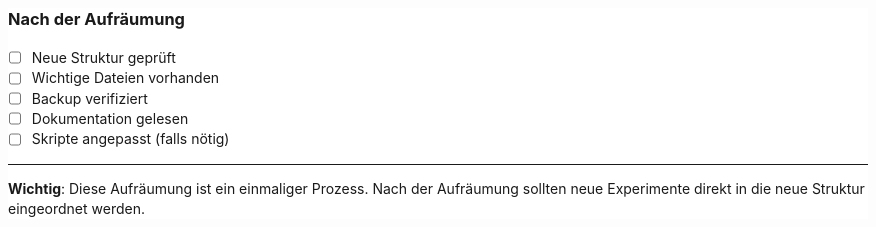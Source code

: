 ### Nach der Aufräumung
- [ ] Neue Struktur geprüft
- [ ] Wichtige Dateien vorhanden
- [ ] Backup verifiziert
- [ ] Dokumentation gelesen
- [ ] Skripte angepasst (falls nötig)

---

**Wichtig**: Diese Aufräumung ist ein einmaliger Prozess. Nach der Aufräumung sollten neue Experimente direkt in die neue Struktur eingeordnet werden. 